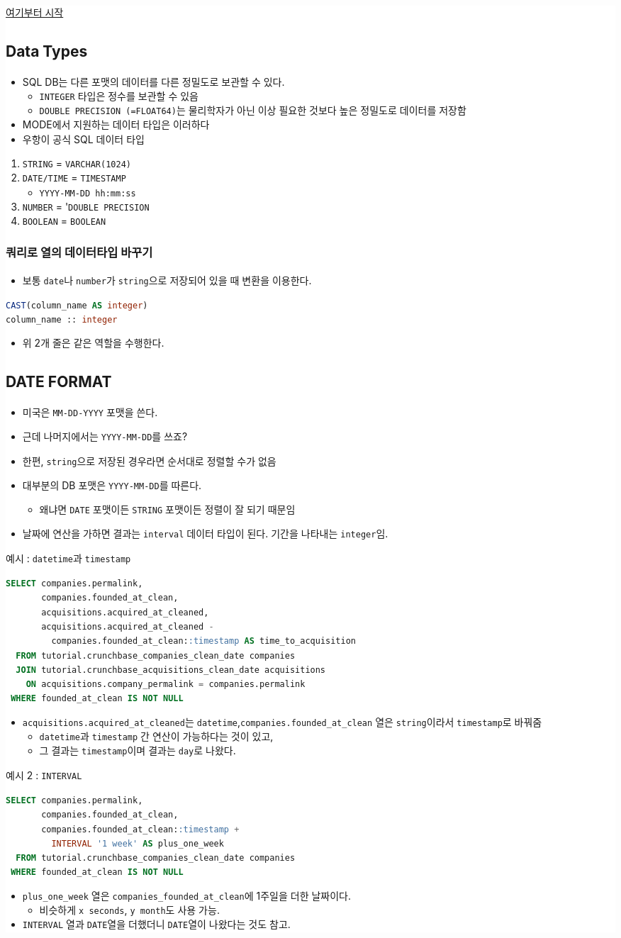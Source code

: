 
[여기부터 시작](https://mode.com/sql-tutorial/intro-to-advanced-sql/)
## Data Types
- SQL DB는 다른 포맷의 데이터를 다른 정밀도로 보관할 수 있다. 
  - `INTEGER` 타입은 정수를 보관할 수 있음
  - `DOUBLE PRECISION (=FLOAT64)`는 물리학자가 아닌 이상 필요한 것보다 높은 정밀도로 데이터를 저장함
- MODE에서 지원하는 데이터 타입은 이러하다
- 우항이 공식 SQL 데이터 타입
1. `STRING` = `VARCHAR(1024)`
2. `DATE/TIME` = `TIMESTAMP`
    - `YYYY-MM-DD hh:mm:ss`
3. `NUMBER` = '`DOUBLE PRECISION`
4. `BOOLEAN` = `BOOLEAN`

### 쿼리로 열의 데이터타입 바꾸기
- 보통 `date`나 `number`가 `string`으로 저장되어 있을 때 변환을 이용한다.
```SQL
CAST(column_name AS integer)
column_name :: integer
```
- 위 2개 줄은 같은 역할을 수행한다. 

## DATE FORMAT
- 미국은 `MM-DD-YYYY` 포맷을 쓴다.
- 근데 나머지에서는 `YYYY-MM-DD`를 쓰죠?
- 한편, `string`으로 저장된 경우라면 순서대로 정렬할 수가 없음
- 대부분의 DB 포맷은 `YYYY-MM-DD`를 따른다.
  - 왜냐면 `DATE` 포맷이든 `STRING` 포맷이든 정렬이 잘 되기 때문임
  
- 날짜에 연산을 가하면 결과는 `interval` 데이터 타입이 된다. 기간을 나타내는 `integer`임.  

예시 : `datetime`과 `timestamp`
```SQL
SELECT companies.permalink,
       companies.founded_at_clean,
       acquisitions.acquired_at_cleaned,
       acquisitions.acquired_at_cleaned -
         companies.founded_at_clean::timestamp AS time_to_acquisition
  FROM tutorial.crunchbase_companies_clean_date companies
  JOIN tutorial.crunchbase_acquisitions_clean_date acquisitions
    ON acquisitions.company_permalink = companies.permalink
 WHERE founded_at_clean IS NOT NULL
 ```
 - `acquisitions.acquired_at_cleaned`는 `datetime`,`companies.founded_at_clean` 열은 `string`이라서 `timestamp`로 바꿔줌
   - `datetime`과 `timestamp` 간 연산이 가능하다는 것이 있고,
   - 그 결과는 `timestamp`이며 결과는 `day`로 나왔다.
  
예시 2 : `INTERVAL`
```SQL
SELECT companies.permalink,
       companies.founded_at_clean,
       companies.founded_at_clean::timestamp +
         INTERVAL '1 week' AS plus_one_week
  FROM tutorial.crunchbase_companies_clean_date companies
 WHERE founded_at_clean IS NOT NULL
 ```
- `plus_one_week` 열은 `companies_founded_at_clean`에 1주일을 더한 날짜이다.
  - 비슷하게 `x seconds`, `y month`도 사용 가능.
- `INTERVAL` 열과 `DATE`열을 더했더니 `DATE`열이 나왔다는 것도 참고.
